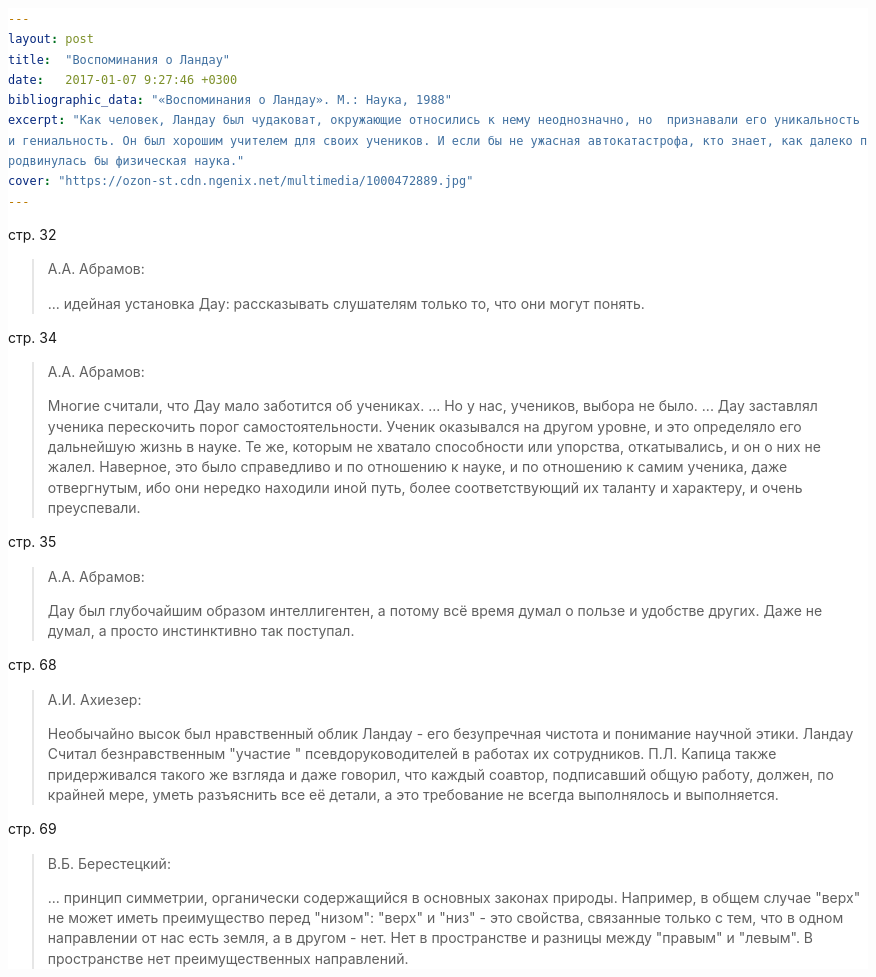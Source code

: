 ```yaml
---
layout: post
title:  "Воспоминания о Ландау"
date:   2017-01-07 9:27:46 +0300
bibliographic_data: "«Воспоминания о Ландау». М.: Наука, 1988"
excerpt: "Как человек, Ландау был чудаковат, окружающие относились к нему неоднозначно, но  признавали его уникальность и гениальность. Он был хорошим учителем для своих учеников. И если бы не ужасная автокатастрофа, кто знает, как далеко продвинулась бы физическая наука."
cover: "https://ozon-st.cdn.ngenix.net/multimedia/1000472889.jpg"
---
```


стр. 32

> А.А. Абрамов:
>
> ... идейная установка Дау: рассказывать слушателям только то, что они могут понять.

стр. 34

> А.А. Абрамов:
>
> Многие считали, что Дау мало заботится об учениках. ... Но у нас, учеников, выбора не было. ... Дау заставлял ученика перескочить порог самостоятельности. Ученик оказывался на другом уровне, и это определяло его дальнейшую жизнь в науке. Те же, которым не хватало способности или упорства, откатывались, и он о них не жалел. Наверное, это было справедливо и по отношению к науке, и по отношению к самим ученика, даже отвергнутым, ибо они нередко находили иной путь, более соответствующий их таланту и характеру, и очень преуспевали.

стр. 35

> А.А. Абрамов:
>
> Дау был глубочайшим образом интеллигентен, а потому всё время думал о пользе и удобстве других. Даже не думал, а просто инстинктивно так поступал.

стр. 68

> А.И. Ахиезер:
>
> Необычайно высок был нравственный облик Ландау - его безупречная чистота и понимание научной этики. Ландау Считал безнравственным "участие " псевдоруководителей в работах их сотрудников. П.Л. Капица также придерживался такого же взгляда и даже говорил, что каждый соавтор, подписавший общую работу, должен, по крайней мере, уметь разъяснить все её детали, а это требование не всегда выполнялось и выполняется.

стр. 69

> В.Б. Берестецкий:
>
> ... принцип симметрии, органически содержащийся в основных законах природы. Например, в общем случае "верх" не может иметь преимущество перед "низом": "верх" и "низ" - это свойства, связанные только с тем, что в одном направлении от нас есть земля, а в другом - нет. Нет в пространстве и разницы между "правым" и "левым". В пространстве нет преимущественных направлений.
